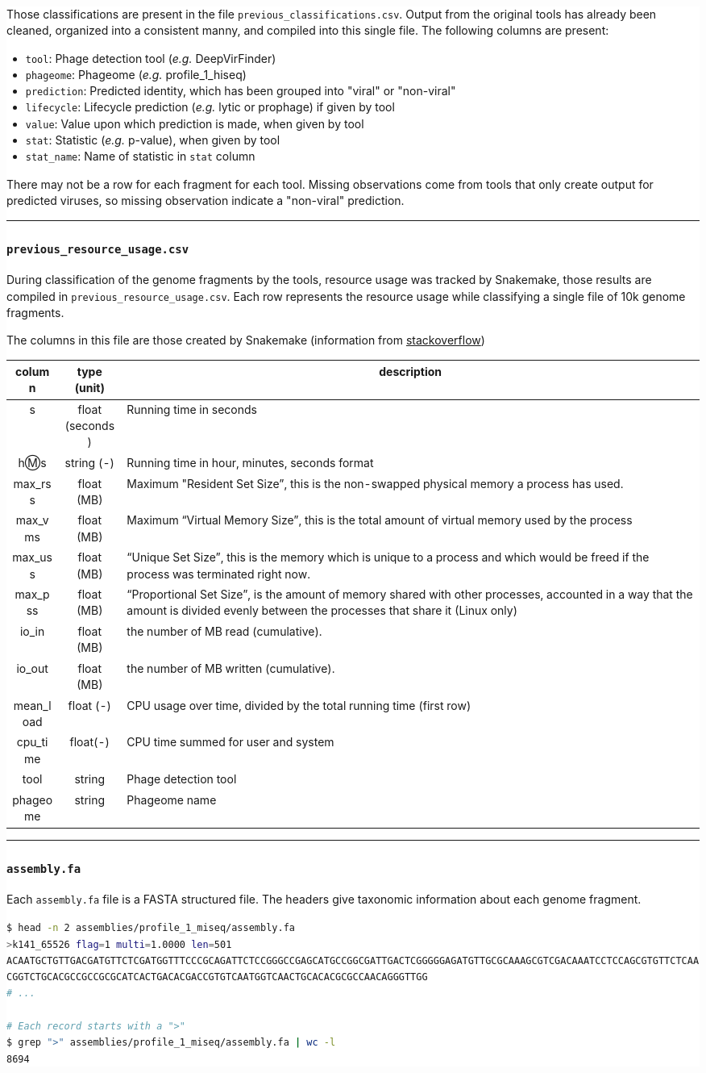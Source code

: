 Those classifications are present in the file `previous_classifications.csv`. Output from the original tools has already been cleaned, organized into a consistent manny, and compiled into this single file. The following columns are present:

* `tool`: Phage detection tool (*e.g.* DeepVirFinder)
* `phageome`: Phageome (*e.g.* profile_1_hiseq)
* `prediction`: Predicted identity, which has been grouped into "viral" or "non-viral"
* `lifecycle`: Lifecycle prediction (*e.g.* lytic or prophage) if given by tool
* `value`: Value upon which prediction is made, when given by tool
* `stat`: Statistic (*e.g.* p-value), when given by tool
* `stat_name`: Name of statistic in `stat` column

There may not be a row for each fragment for each tool. Missing observations come from tools that only create output for predicted viruses, so missing observation indicate a "non-viral" prediction.

---

### `previous_resource_usage.csv`

During classification of the genome fragments by the tools, resource usage was tracked by Snakemake, those results are compiled in `previous_resource_usage.csv`. Each row represents the resource usage while classifying a single file of 10k genome fragments.

The columns in this file are those created by Snakemake (information from [stackoverflow](https://stackoverflow.com/questions/46813371/meaning-of-the-benchmark-variables-in-snakemake))

column | type (unit) | description
:----: | :---------: | ------------
s  | float (seconds) | Running time in seconds
h:m:s | string (-) | Running time in hour, minutes, seconds format
max_rss | float (MB) | Maximum "Resident Set Size”, this is the non-swapped physical memory a process has used.
max_vms | float (MB) | Maximum “Virtual Memory Size”, this is the total amount of virtual memory used by the process
max_uss | float (MB) | “Unique Set Size”, this is the memory which is unique to a process and which would be freed if the process was terminated right now.
max_pss | float (MB) | “Proportional Set Size”, is the amount of memory shared with other processes, accounted in a way that the amount is divided evenly between the processes that share it (Linux only)
io_in | float (MB) | the number of MB read (cumulative).
io_out | float (MB) | the number of MB written (cumulative).
mean_load | float (-) | CPU usage over time, divided by the total running time (first row)
cpu_time | float(-) | CPU time summed for user and system
tool | string | Phage detection tool
phageome| string | Phageome name

---

### `assembly.fa`

Each `assembly.fa` file is a FASTA structured file. The headers give taxonomic information about each genome fragment.

```sh
$ head -n 2 assemblies/profile_1_miseq/assembly.fa
>k141_65526 flag=1 multi=1.0000 len=501
ACAATGCTGTTGACGATGTTCTCGATGGTTTCCCGCAGATTCTCCGGGCCGAGCATGCCGGCGATTGACTCGGGGGAGATGTTGCGCAAAGCGTCGACAAATCCTCCAGCGTGTTCTCAACGGTCTGCACGCCGCCGCGCATCACTGACACGACCGTGTCAATGGTCAACTGCACACGCGCCAACAGGGTTGG
# ...

# Each record starts with a ">"
$ grep ">" assemblies/profile_1_miseq/assembly.fa | wc -l
8694
```
